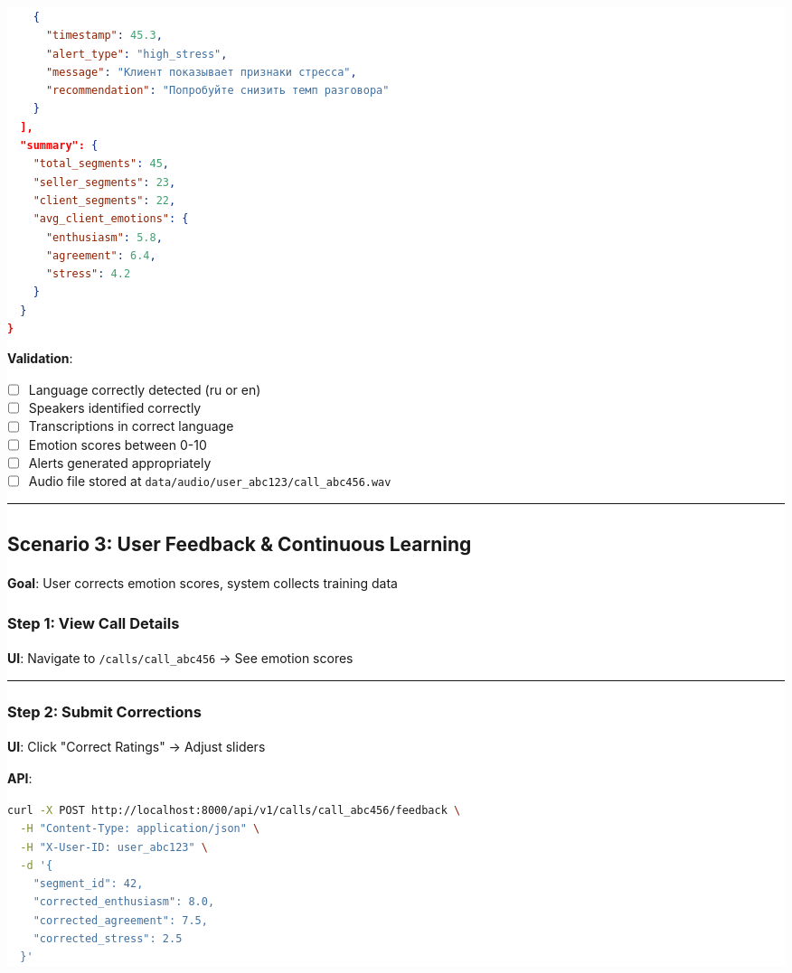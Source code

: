 ```json
    {
      "timestamp": 45.3,
      "alert_type": "high_stress",
      "message": "Клиент показывает признаки стресса",
      "recommendation": "Попробуйте снизить темп разговора"
    }
  ],
  "summary": {
    "total_segments": 45,
    "seller_segments": 23,
    "client_segments": 22,
    "avg_client_emotions": {
      "enthusiasm": 5.8,
      "agreement": 6.4,
      "stress": 4.2
    }
  }
}
```

**Validation**:
- [ ] Language correctly detected (ru or en)
- [ ] Speakers identified correctly
- [ ] Transcriptions in correct language
- [ ] Emotion scores between 0-10
- [ ] Alerts generated appropriately
- [ ] Audio file stored at `data/audio/user_abc123/call_abc456.wav`

---

## Scenario 3: User Feedback & Continuous Learning

**Goal**: User corrects emotion scores, system collects training data

### Step 1: View Call Details

**UI**: Navigate to `/calls/call_abc456` → See emotion scores

---

### Step 2: Submit Corrections

**UI**: Click "Correct Ratings" → Adjust sliders

**API**:
```bash
curl -X POST http://localhost:8000/api/v1/calls/call_abc456/feedback \
  -H "Content-Type: application/json" \
  -H "X-User-ID: user_abc123" \
  -d '{
    "segment_id": 42,
    "corrected_enthusiasm": 8.0,
    "corrected_agreement": 7.5,
    "corrected_stress": 2.5
  }'
```
